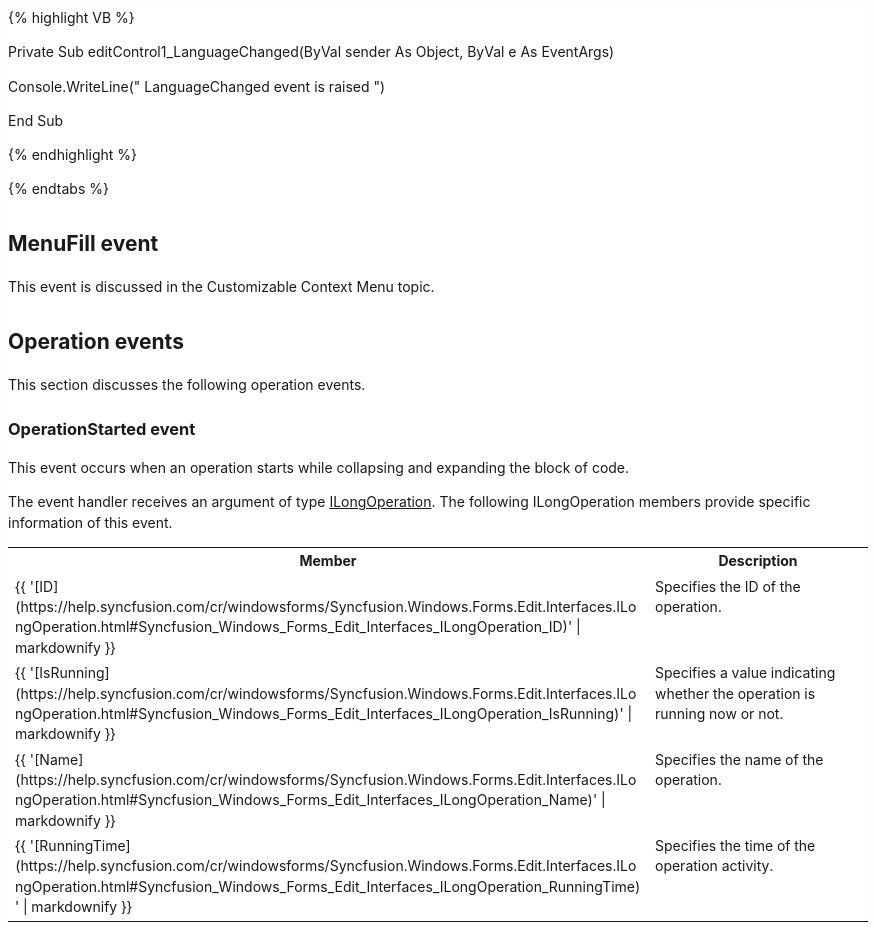 
{% highlight VB %}

Private Sub editControl1_LanguageChanged(ByVal sender As Object, ByVal e As EventArgs)

   Console.WriteLine(" LanguageChanged event is raised ")

End Sub

{% endhighlight %}

{% endtabs %}

## MenuFill event

This event is discussed in the Customizable Context Menu topic.

## Operation events

This section discusses the following operation events.

### OperationStarted event

This event occurs when an operation starts while collapsing and expanding the block of code.

The event handler receives an argument of type [ILongOperation](https://help.syncfusion.com/cr/windowsforms/Syncfusion.Windows.Forms.Edit.Interfaces.ILongOperation.html). The following ILongOperation members provide specific information of this event.

<table>
<tr>
<th>
Member</th><th>
Description</th></tr>
<tr>
<td>
{{ '[ID](https://help.syncfusion.com/cr/windowsforms/Syncfusion.Windows.Forms.Edit.Interfaces.ILongOperation.html#Syncfusion_Windows_Forms_Edit_Interfaces_ILongOperation_ID)' | markdownify }}
</td><td>
Specifies the ID of the operation.</td></tr>
<tr>
<td>
{{ '[IsRunning](https://help.syncfusion.com/cr/windowsforms/Syncfusion.Windows.Forms.Edit.Interfaces.ILongOperation.html#Syncfusion_Windows_Forms_Edit_Interfaces_ILongOperation_IsRunning)' | markdownify }}</td><td>
Specifies a value indicating whether the operation is running now or not.</td></tr>
<tr>
<td>
{{ '[Name](https://help.syncfusion.com/cr/windowsforms/Syncfusion.Windows.Forms.Edit.Interfaces.ILongOperation.html#Syncfusion_Windows_Forms_Edit_Interfaces_ILongOperation_Name)' | markdownify }}</td><td>
Specifies the name of the operation.</td></tr>
<tr>
<td>
{{ '[RunningTime](https://help.syncfusion.com/cr/windowsforms/Syncfusion.Windows.Forms.Edit.Interfaces.ILongOperation.html#Syncfusion_Windows_Forms_Edit_Interfaces_ILongOperation_RunningTime)' | markdownify }}</td><td>
Specifies the time of the operation activity.</td></tr>
</table>
